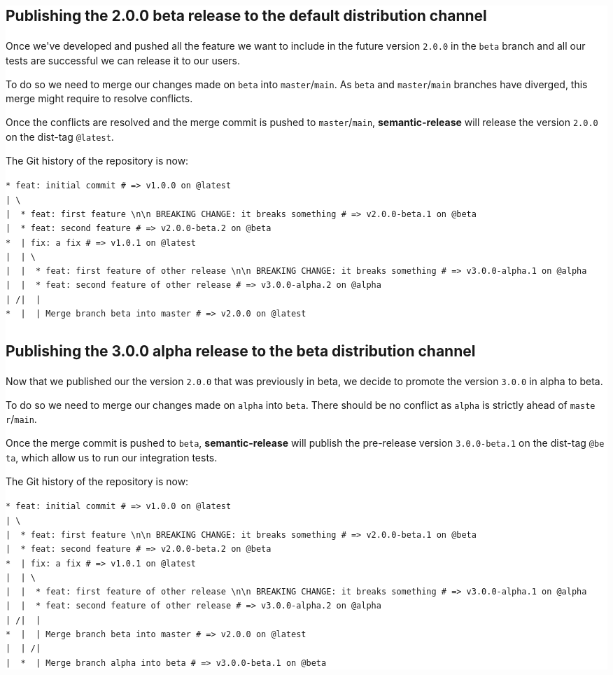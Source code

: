 ## Publishing the 2.0.0 beta release to the default distribution channel

Once we've developed and pushed all the feature we want to include in the future version `2.0.0` in the `beta` branch and all our tests are successful we can release it to our users.

To do so we need to merge our changes made on `beta` into `master`/`main`. As `beta` and `master`/`main` branches have diverged, this merge might require to resolve conflicts.

Once the conflicts are resolved and the merge commit is pushed to `master`/`main`, **semantic-release** will release the version `2.0.0` on the dist-tag `@latest`.

The Git history of the repository is now:

```
* feat: initial commit # => v1.0.0 on @latest
| \
|  * feat: first feature \n\n BREAKING CHANGE: it breaks something # => v2.0.0-beta.1 on @beta
|  * feat: second feature # => v2.0.0-beta.2 on @beta
*  | fix: a fix # => v1.0.1 on @latest
|  | \
|  |  * feat: first feature of other release \n\n BREAKING CHANGE: it breaks something # => v3.0.0-alpha.1 on @alpha
|  |  * feat: second feature of other release # => v3.0.0-alpha.2 on @alpha
| /|  |
*  |  | Merge branch beta into master # => v2.0.0 on @latest
```

## Publishing the 3.0.0 alpha release to the beta distribution channel

Now that we published our the version `2.0.0` that was previously in beta, we decide to promote the version `3.0.0` in alpha to beta.

To do so we need to merge our changes made on `alpha` into `beta`. There should be no conflict as `alpha` is strictly ahead of `master`/`main`.

Once the merge commit is pushed to `beta`, **semantic-release** will publish the pre-release version `3.0.0-beta.1` on the dist-tag `@beta`, which allow us to run our integration tests.

The Git history of the repository is now:

```
* feat: initial commit # => v1.0.0 on @latest
| \
|  * feat: first feature \n\n BREAKING CHANGE: it breaks something # => v2.0.0-beta.1 on @beta
|  * feat: second feature # => v2.0.0-beta.2 on @beta
*  | fix: a fix # => v1.0.1 on @latest
|  | \
|  |  * feat: first feature of other release \n\n BREAKING CHANGE: it breaks something # => v3.0.0-alpha.1 on @alpha
|  |  * feat: second feature of other release # => v3.0.0-alpha.2 on @alpha
| /|  |
*  |  | Merge branch beta into master # => v2.0.0 on @latest
|  | /|
|  *  | Merge branch alpha into beta # => v3.0.0-beta.1 on @beta
```
